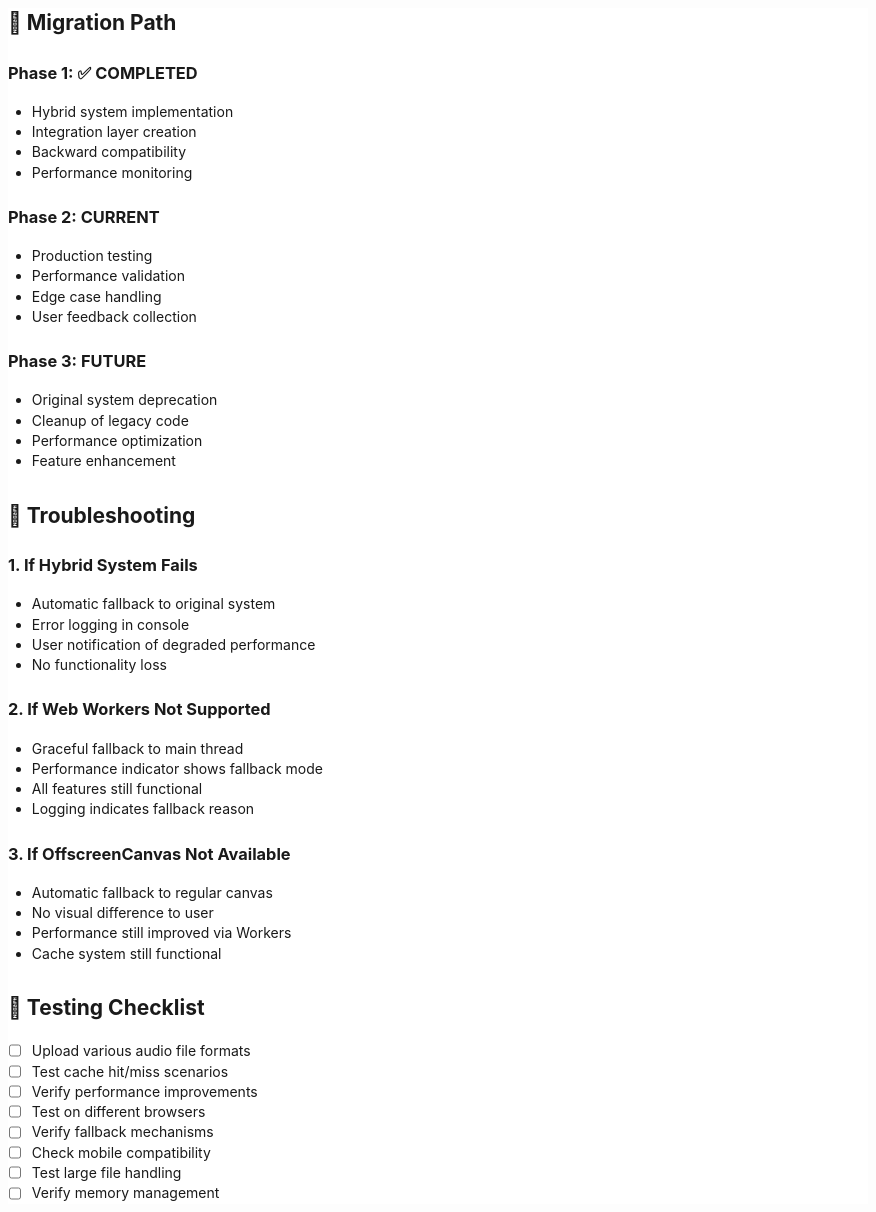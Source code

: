 ## 🔄 **Migration Path**

### Phase 1: ✅ **COMPLETED**
- Hybrid system implementation
- Integration layer creation
- Backward compatibility
- Performance monitoring

### Phase 2: **CURRENT** 
- Production testing
- Performance validation
- Edge case handling
- User feedback collection

### Phase 3: **FUTURE**
- Original system deprecation
- Cleanup of legacy code
- Performance optimization
- Feature enhancement

## 🐛 **Troubleshooting**

### 1. **If Hybrid System Fails**
- Automatic fallback to original system
- Error logging in console
- User notification of degraded performance
- No functionality loss

### 2. **If Web Workers Not Supported**
- Graceful fallback to main thread
- Performance indicator shows fallback mode
- All features still functional
- Logging indicates fallback reason

### 3. **If OffscreenCanvas Not Available**
- Automatic fallback to regular canvas
- No visual difference to user
- Performance still improved via Workers
- Cache system still functional

## 📝 **Testing Checklist**

- [ ] Upload various audio file formats
- [ ] Test cache hit/miss scenarios
- [ ] Verify performance improvements
- [ ] Test on different browsers
- [ ] Verify fallback mechanisms
- [ ] Check mobile compatibility
- [ ] Test large file handling
- [ ] Verify memory management
